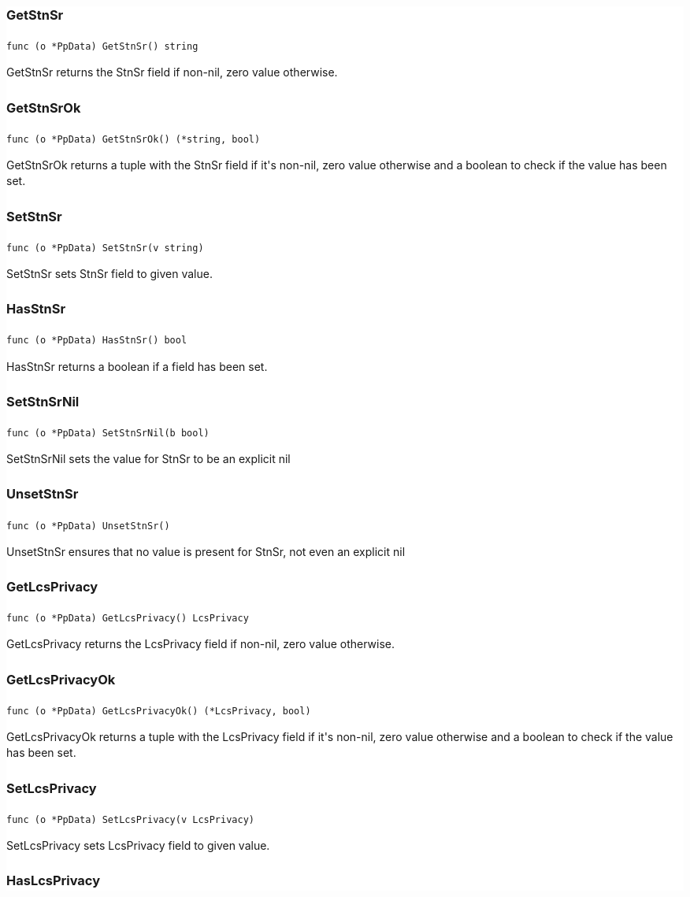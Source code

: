 ### GetStnSr

`func (o *PpData) GetStnSr() string`

GetStnSr returns the StnSr field if non-nil, zero value otherwise.

### GetStnSrOk

`func (o *PpData) GetStnSrOk() (*string, bool)`

GetStnSrOk returns a tuple with the StnSr field if it's non-nil, zero value otherwise
and a boolean to check if the value has been set.

### SetStnSr

`func (o *PpData) SetStnSr(v string)`

SetStnSr sets StnSr field to given value.

### HasStnSr

`func (o *PpData) HasStnSr() bool`

HasStnSr returns a boolean if a field has been set.

### SetStnSrNil

`func (o *PpData) SetStnSrNil(b bool)`

 SetStnSrNil sets the value for StnSr to be an explicit nil

### UnsetStnSr
`func (o *PpData) UnsetStnSr()`

UnsetStnSr ensures that no value is present for StnSr, not even an explicit nil
### GetLcsPrivacy

`func (o *PpData) GetLcsPrivacy() LcsPrivacy`

GetLcsPrivacy returns the LcsPrivacy field if non-nil, zero value otherwise.

### GetLcsPrivacyOk

`func (o *PpData) GetLcsPrivacyOk() (*LcsPrivacy, bool)`

GetLcsPrivacyOk returns a tuple with the LcsPrivacy field if it's non-nil, zero value otherwise
and a boolean to check if the value has been set.

### SetLcsPrivacy

`func (o *PpData) SetLcsPrivacy(v LcsPrivacy)`

SetLcsPrivacy sets LcsPrivacy field to given value.

### HasLcsPrivacy
